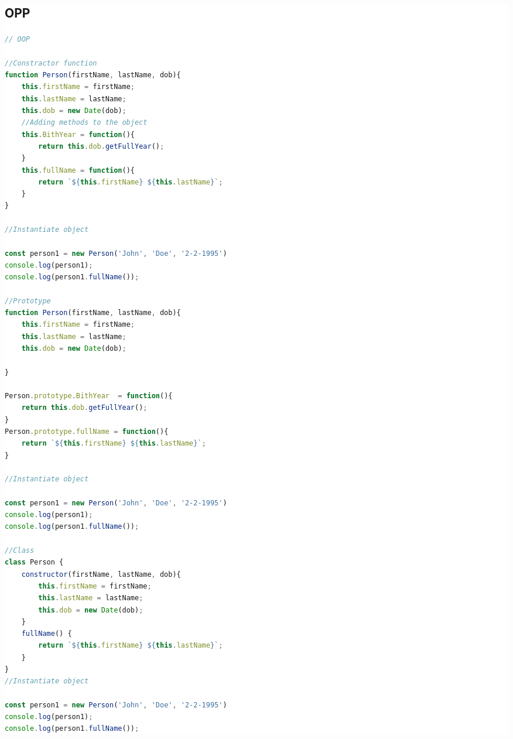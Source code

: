 ## OPP

```js
// OOP

//Constractor function
function Person(firstName, lastName, dob){
    this.firstName = firstName;
    this.lastName = lastName;
    this.dob = new Date(dob);
    //Adding methods to the object
    this.BithYear = function(){
        return this.dob.getFullYear();
    }
    this.fullName = function(){
        return `${this.firstName} ${this.lastName}`;
    }
}

//Instantiate object

const person1 = new Person('John', 'Doe', '2-2-1995')
console.log(person1);
console.log(person1.fullName());

//Prototype
function Person(firstName, lastName, dob){
    this.firstName = firstName;
    this.lastName = lastName;
    this.dob = new Date(dob);
    
}

Person.prototype.BithYear  = function(){
    return this.dob.getFullYear();
}
Person.prototype.fullName = function(){
    return `${this.firstName} ${this.lastName}`;
}

//Instantiate object

const person1 = new Person('John', 'Doe', '2-2-1995')
console.log(person1);
console.log(person1.fullName());

//Class
class Person {
    constructor(firstName, lastName, dob){
        this.firstName = firstName;
        this.lastName = lastName;
        this.dob = new Date(dob); 
    }
    fullName() {
        return `${this.firstName} ${this.lastName}`;
    }
}
//Instantiate object

const person1 = new Person('John', 'Doe', '2-2-1995')
console.log(person1);
console.log(person1.fullName());

```
